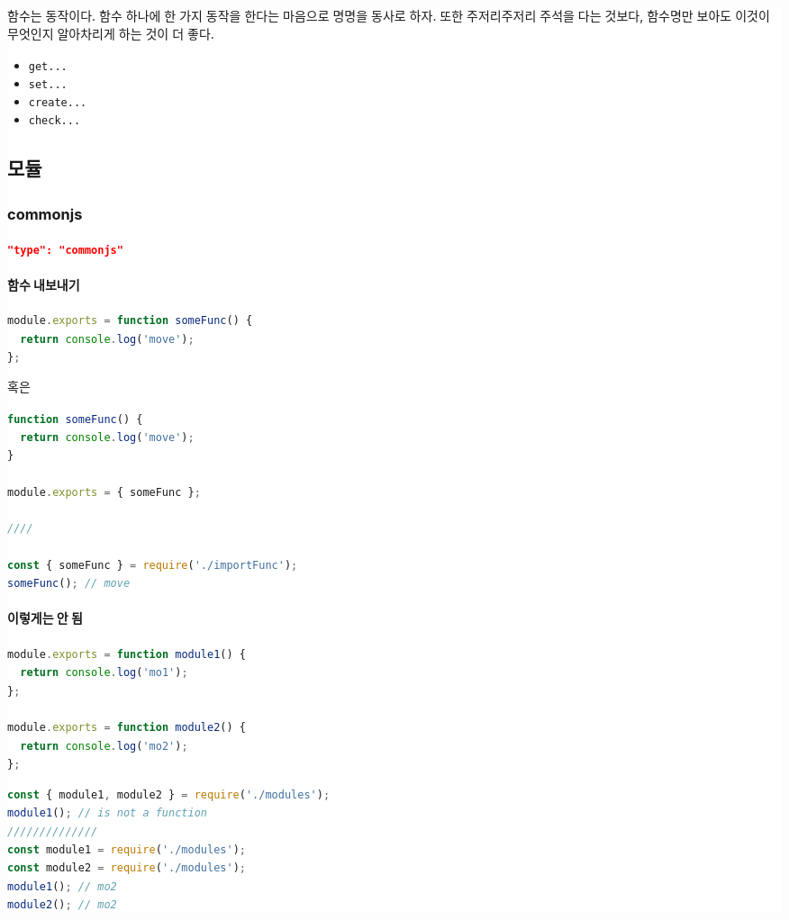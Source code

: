 함수는 동작이다.
함수 하나에 한 가지 동작을 한다는 마음으로 명명을 동사로 하자.
또한 주저리주저리 주석을 다는 것보다, 함수명만 보아도 이것이 무엇인지 알아차리게 하는 것이 더 좋다.

- `get...`
- `set...`
- `create...`
- `check...`

## 모듈

### commonjs

```json
"type": "commonjs"
```

#### 함수 내보내기

```js
module.exports = function someFunc() {
  return console.log('move');
};
```

혹은

```js
function someFunc() {
  return console.log('move');
}

module.exports = { someFunc };

////

const { someFunc } = require('./importFunc');
someFunc(); // move
```

#### 이렇게는 안 됨

```js
module.exports = function module1() {
  return console.log('mo1');
};

module.exports = function module2() {
  return console.log('mo2');
};
```

```js
const { module1, module2 } = require('./modules');
module1(); // is not a function
//////////////
const module1 = require('./modules');
const module2 = require('./modules');
module1(); // mo2
module2(); // mo2
```
